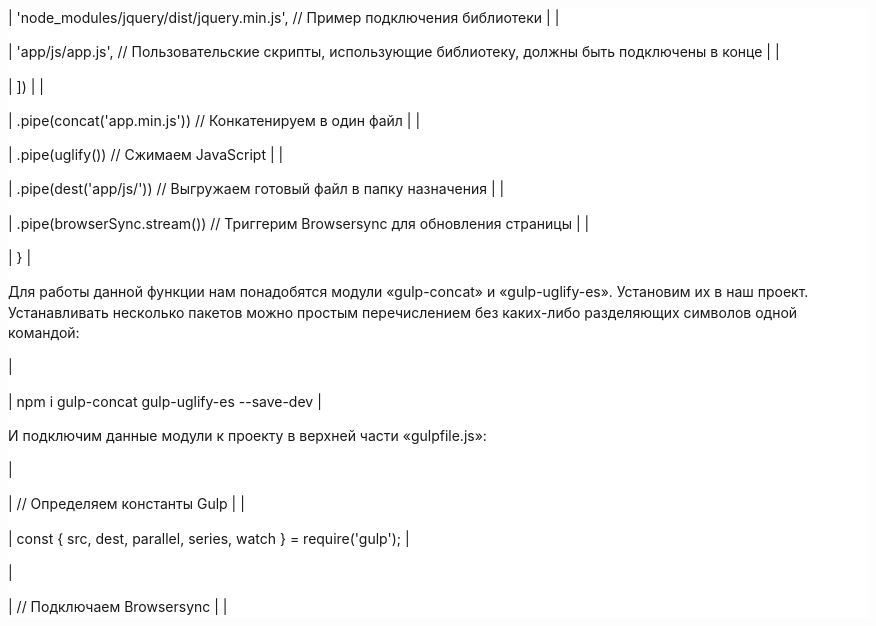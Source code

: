  |     'node\_modules/jquery/dist/jquery.min.js', // Пример подключения библиотеки |
|

 |     'app/js/app.js', // Пользовательские скрипты, использующие библиотеку, должны быть подключены в конце |
|

 |     \]) |
|

 |   .pipe(concat('app.min.js')) // Конкатенируем в один файл |
|

 |   .pipe(uglify()) // Сжимаем JavaScript |
|

 |   .pipe(dest('app/js/')) // Выгружаем готовый файл в папку назначения |
|

 |   .pipe(browserSync.stream()) // Триггерим Browsersync для обновления страницы |
|

 | } |

Для работы данной функции нам понадобятся модули «gulp\-concat» и «gulp\-uglify\-es». Установим их в наш проект. Устанавливать несколько пакетов можно простым перечислением без каких\-либо разделяющих символов одной командой:

|

 | npm i gulp\-concat gulp\-uglify\-es \-\-save\-dev |

И подключим данные модули к проекту в верхней части «gulpfile.js»:

|

 | // Определяем константы Gulp |
|

 | const { src, dest, parallel, series, watch } = require('gulp'); |

|

 | // Подключаем Browsersync |
|
